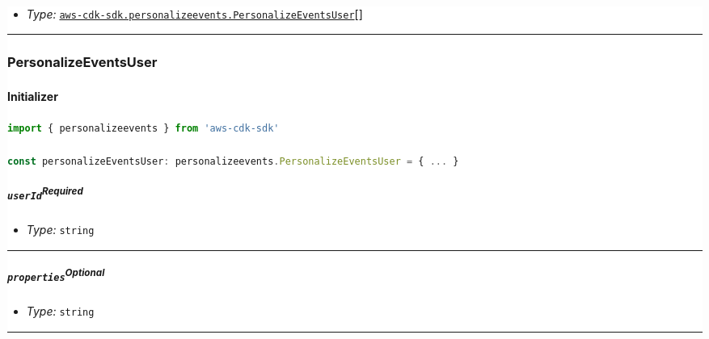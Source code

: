 - *Type:* [`aws-cdk-sdk.personalizeevents.PersonalizeEventsUser`](#aws-cdk-sdk.personalizeevents.PersonalizeEventsUser)[]

---

### PersonalizeEventsUser <a name="aws-cdk-sdk.personalizeevents.PersonalizeEventsUser"></a>

#### Initializer <a name="[object Object].Initializer"></a>

```typescript
import { personalizeevents } from 'aws-cdk-sdk'

const personalizeEventsUser: personalizeevents.PersonalizeEventsUser = { ... }
```

##### `userId`<sup>Required</sup> <a name="aws-cdk-sdk.personalizeevents.PersonalizeEventsUser.property.userId"></a>

- *Type:* `string`

---

##### `properties`<sup>Optional</sup> <a name="aws-cdk-sdk.personalizeevents.PersonalizeEventsUser.property.properties"></a>

- *Type:* `string`

---



